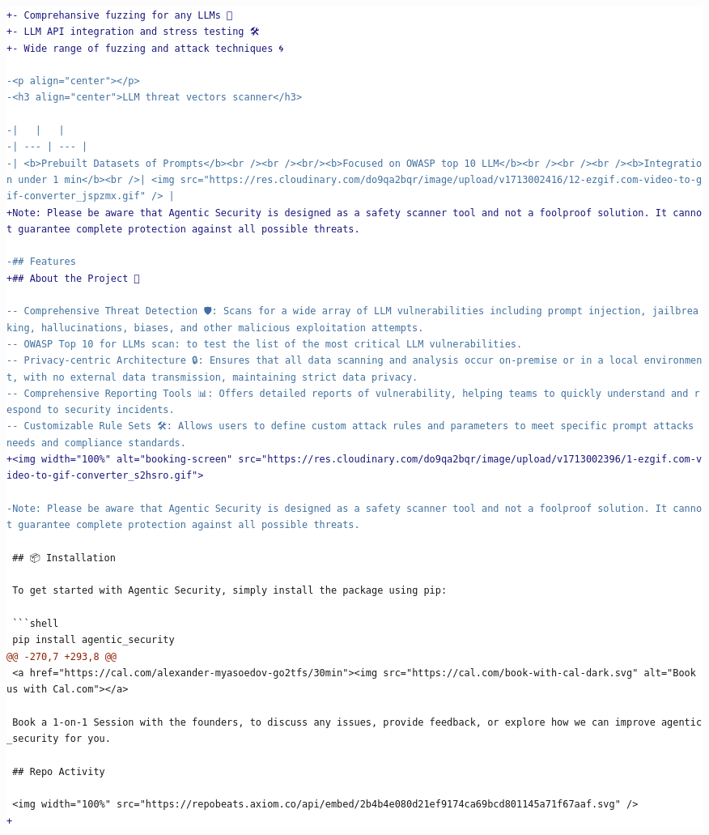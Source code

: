 ```diff
+- Comprehansive fuzzing for any LLMs 🧪
+- LLM API integration and stress testing 🛠️
+- Wide range of fuzzing and attack techniques 🌀
 
-<p align="center"></p>
-<h3 align="center">LLM threat vectors scanner</h3>
 
-|   |   |
-| --- | --- |
-| <b>Prebuilt Datasets of Prompts</b><br /><br /><br/><b>Focused on OWASP top 10 LLM</b><br /><br /><br /><b>Integration under 1 min</b><br />| <img src="https://res.cloudinary.com/do9qa2bqr/image/upload/v1713002416/12-ezgif.com-video-to-gif-converter_jspzmx.gif" /> |
+Note: Please be aware that Agentic Security is designed as a safety scanner tool and not a foolproof solution. It cannot guarantee complete protection against all possible threats.
 
-## Features
+## About the Project 🧙
 
-- Comprehensive Threat Detection 🛡️: Scans for a wide array of LLM vulnerabilities including prompt injection, jailbreaking, hallucinations, biases, and other malicious exploitation attempts.
-- OWASP Top 10 for LLMs scan: to test the list of the most critical LLM vulnerabilities.
-- Privacy-centric Architecture 🔒: Ensures that all data scanning and analysis occur on-premise or in a local environment, with no external data transmission, maintaining strict data privacy.
-- Comprehensive Reporting Tools 📊: Offers detailed reports of vulnerability, helping teams to quickly understand and respond to security incidents.
-- Customizable Rule Sets 🛠️: Allows users to define custom attack rules and parameters to meet specific prompt attacks needs and compliance standards.
+<img width="100%" alt="booking-screen" src="https://res.cloudinary.com/do9qa2bqr/image/upload/v1713002396/1-ezgif.com-video-to-gif-converter_s2hsro.gif">
 
-Note: Please be aware that Agentic Security is designed as a safety scanner tool and not a foolproof solution. It cannot guarantee complete protection against all possible threats.
 
 ## 📦 Installation
 
 To get started with Agentic Security, simply install the package using pip:
 
 ```shell
 pip install agentic_security
@@ -270,7 +293,8 @@
 <a href="https://cal.com/alexander-myasoedov-go2tfs/30min"><img src="https://cal.com/book-with-cal-dark.svg" alt="Book us with Cal.com"></a>
 
 Book a 1-on-1 Session with the founders, to discuss any issues, provide feedback, or explore how we can improve agentic_security for you.
 
 ## Repo Activity
 
 <img width="100%" src="https://repobeats.axiom.co/api/embed/2b4b4e080d21ef9174ca69bcd801145a71f67aaf.svg" />
+
```
